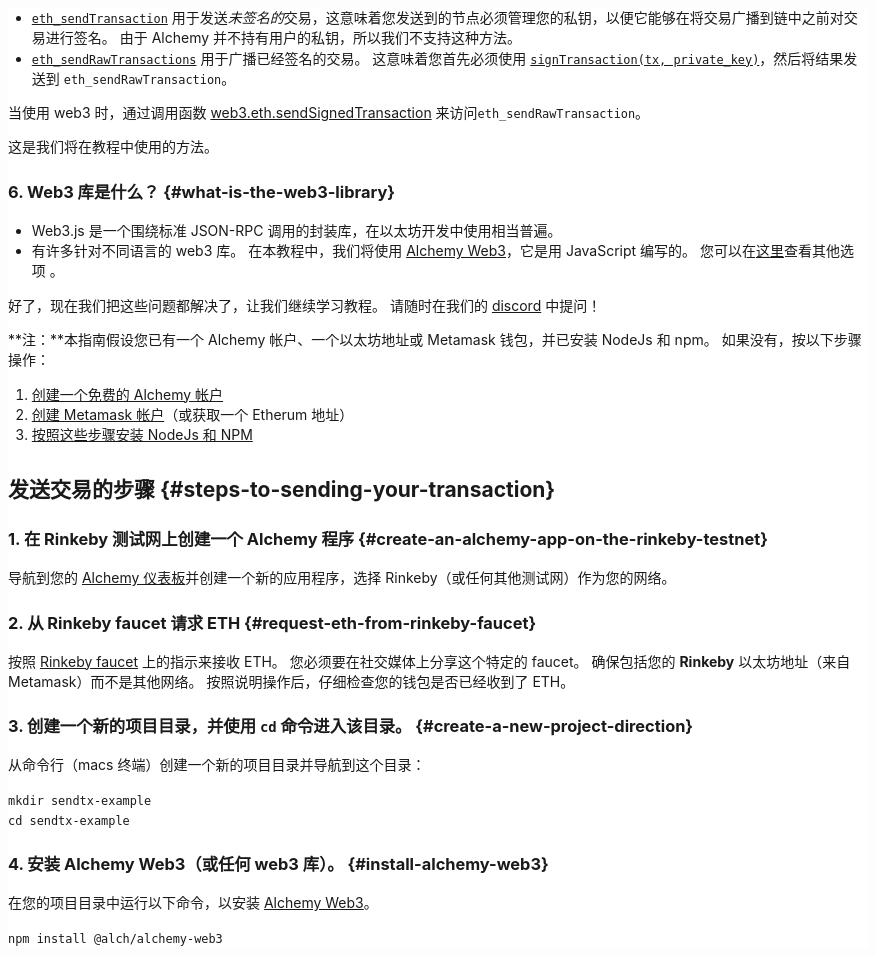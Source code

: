 - [`eth_sendTransaction`](https://web3js.readthedocs.io/en/v1.2.0/web3-eth.html#eth-sendtransaction) 用于发送*未签名的*交易，这意味着您发送到的节点必须管理您的私钥，以便它能够在将交易广播到链中之前对交易进行签名。 由于 Alchemy 并不持有用户的私钥，所以我们不支持这种方法。
- [`eth_sendRawTransactions`](https://docs.alchemyapi.io/documentation/alchemy-api-reference/json-rpc#eth_sendrawtransaction) 用于广播已经签名的交易。 这意味着您首先必须使用 [`signTransaction(tx, private_key)`](https://web3js.readthedocs.io/en/v1.2.0/web3-eth.html#signtransaction)，然后将结果发送到 `eth_sendRawTransaction`。

当使用 web3 时，通过调用函数 [web3.eth.sendSignedTransaction](https://web3js.readthedocs.io/en/v1.2.0/web3-eth.html#sendsignedtransaction) 来访问`eth_sendRawTransaction`。

这是我们将在教程中使用的方法。

### 6. Web3 库是什么？ {#what-is-the-web3-library}

- Web3.js 是一个围绕标准 JSON-RPC 调用的封装库，在以太坊开发中使用相当普遍。
- 有许多针对不同语言的 web3 库。 在本教程中，我们将使用 [Alchemy Web3](https://docs.alchemyapi.io/documentation/alchemy-web3)，它是用 JavaScript 编写的。 您可以在[这里](https://docs.alchemyapi.io/guides/getting-started#other-web3-libraries)查看其他选项 。

好了，现在我们把这些问题都解决了，让我们继续学习教程。 请随时在我们的 [discord](https://discord.gg/sqYmQ7fB) 中提问！

**注：**本指南假设您已有一个 Alchemy 帐户、一个以太坊地址或 Metamask 钱包，并已安装 NodeJs 和 npm。 如果没有，按以下步骤操作：

1.  [创建一个免费的 Alchemy 帐户](https://dashboard.alchemyapi.io/signup/)
2.  [创建 Metamask 帐户](https://metamask.io/)（或获取一个 Etherum 地址）
3.  [按照这些步骤安装 NodeJs 和 NPM](https://medium.com/guides/alchemy-for-macs)

## 发送交易的步骤 {#steps-to-sending-your-transaction}

### 1. 在 Rinkeby 测试网上创建一个 Alchemy 程序 {#create-an-alchemy-app-on-the-rinkeby-testnet}

导航到您的 [Alchemy 仪表板](https://dashboard.alchemyapi.io/)并创建一个新的应用程序，选择 Rinkeby（或任何其他测试网）作为您的网络。

### 2. 从 Rinkeby faucet 请求 ETH {#request-eth-from-rinkeby-faucet}

按照 [Rinkeby faucet](https://faucet.rinkeby.io/) 上的指示来接收 ETH。 您必须要在社交媒体上分享这个特定的 faucet。 确保包括您的 **Rinkeby** 以太坊地址（来自 Metamask）而不是其他网络。 按照说明操作后，仔细检查您的钱包是否已经收到了 ETH。

### 3. 创建一个新的项目目录，并使用 `cd` 命令进入该目录。 {#create-a-new-project-direction}

从命令行（macs 终端）创建一个新的项目目录并导航到这个目录：

```
mkdir sendtx-example
cd sendtx-example
```

### 4. 安装 Alchemy Web3（或任何 web3 库）。 {#install-alchemy-web3}

在您的项目目录中运行以下命令，以安装 [Alchemy Web3](https://docs.alchemyapi.io/documentation/alchemy-web3)。

```
npm install @alch/alchemy-web3
```
